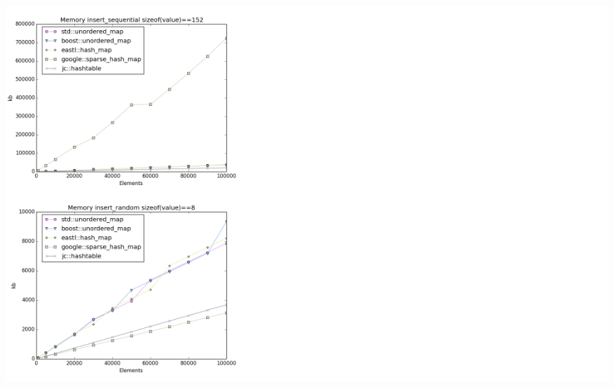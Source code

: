 <img src="../images/memory_insert_sequential_sizeof(value)==152.png" alt="Memory insert_sequential sizeof(value)==152" width="350">
<br/>
<img src="../images/memory_insert_random_sizeof(value)==8.png" alt="Memory insert_random sizeof(value)==8" width="350">